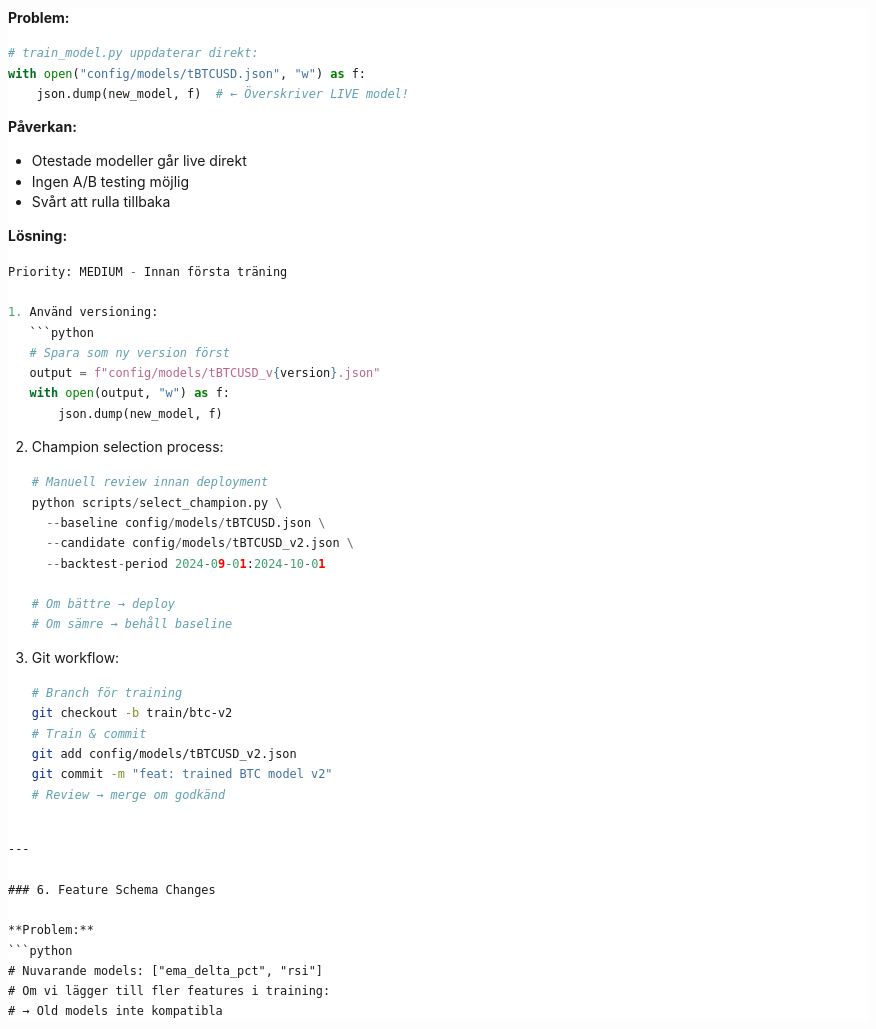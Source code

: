 **Problem:**
```python
# train_model.py uppdaterar direkt:
with open("config/models/tBTCUSD.json", "w") as f:
    json.dump(new_model, f)  # ← Överskriver LIVE model!
```

**Påverkan:**
- Otestade modeller går live direkt
- Ingen A/B testing möjlig
- Svårt att rulla tillbaka

**Lösning:**
```python
Priority: MEDIUM - Innan första träning

1. Använd versioning:
   ```python
   # Spara som ny version först
   output = f"config/models/tBTCUSD_v{version}.json"
   with open(output, "w") as f:
       json.dump(new_model, f)
   ```

2. Champion selection process:
   ```python
   # Manuell review innan deployment
   python scripts/select_champion.py \
     --baseline config/models/tBTCUSD.json \
     --candidate config/models/tBTCUSD_v2.json \
     --backtest-period 2024-09-01:2024-10-01
   
   # Om bättre → deploy
   # Om sämre → behåll baseline
   ```

3. Git workflow:
   ```bash
   # Branch för training
   git checkout -b train/btc-v2
   # Train & commit
   git add config/models/tBTCUSD_v2.json
   git commit -m "feat: trained BTC model v2"
   # Review → merge om godkänd
   ```
```

---

### 6. Feature Schema Changes

**Problem:**
```python
# Nuvarande models: ["ema_delta_pct", "rsi"]
# Om vi lägger till fler features i training:
# → Old models inte kompatibla
```
